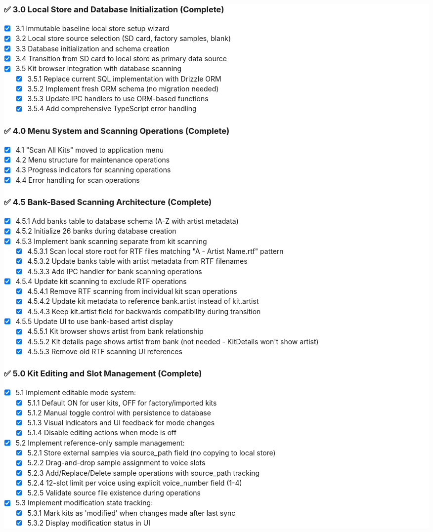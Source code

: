 ### ✅ 3.0 Local Store and Database Initialization (Complete)
- [x] 3.1 Immutable baseline local store setup wizard
- [x] 3.2 Local store source selection (SD card, factory samples, blank)
- [x] 3.3 Database initialization and schema creation
- [x] 3.4 Transition from SD card to local store as primary data source
- [x] 3.5 Kit browser integration with database scanning
  - [x] 3.5.1 Replace current SQL implementation with Drizzle ORM
  - [x] 3.5.2 Implement fresh ORM schema (no migration needed)
  - [x] 3.5.3 Update IPC handlers to use ORM-based functions
  - [x] 3.5.4 Add comprehensive TypeScript error handling

### ✅ 4.0 Menu System and Scanning Operations (Complete)
- [x] 4.1 "Scan All Kits" moved to application menu
- [x] 4.2 Menu structure for maintenance operations
- [x] 4.3 Progress indicators for scanning operations
- [x] 4.4 Error handling for scan operations

### ✅ 4.5 Bank-Based Scanning Architecture (Complete)
- [x] 4.5.1 Add banks table to database schema (A-Z with artist metadata)
- [x] 4.5.2 Initialize 26 banks during database creation
- [x] 4.5.3 Implement bank scanning separate from kit scanning
  - [x] 4.5.3.1 Scan local store root for RTF files matching "A - Artist Name.rtf" pattern
  - [x] 4.5.3.2 Update banks table with artist metadata from RTF filenames
  - [x] 4.5.3.3 Add IPC handler for bank scanning operations
- [x] 4.5.4 Update kit scanning to exclude RTF operations
  - [x] 4.5.4.1 Remove RTF scanning from individual kit scan operations
  - [x] 4.5.4.2 Update kit metadata to reference bank.artist instead of kit.artist
  - [x] 4.5.4.3 Keep kit.artist field for backwards compatibility during transition
- [x] 4.5.5 Update UI to use bank-based artist display
  - [x] 4.5.5.1 Kit browser shows artist from bank relationship
  - [x] 4.5.5.2 Kit details page shows artist from bank (not needed - KitDetails won't show artist)
  - [x] 4.5.5.3 Remove old RTF scanning UI references

### ✅ 5.0 Kit Editing and Slot Management (Complete)
- [x] 5.1 Implement editable mode system:
  - [x] 5.1.1 Default ON for user kits, OFF for factory/imported kits
  - [x] 5.1.2 Manual toggle control with persistence to database
  - [x] 5.1.3 Visual indicators and UI feedback for mode changes
  - [x] 5.1.4 Disable editing actions when mode is off
- [x] 5.2 Implement reference-only sample management:
  - [x] 5.2.1 Store external samples via source_path field (no copying to local store)
  - [x] 5.2.2 Drag-and-drop sample assignment to voice slots
  - [x] 5.2.3 Add/Replace/Delete sample operations with source_path tracking
  - [x] 5.2.4 12-slot limit per voice using explicit voice_number field (1-4)
  - [x] 5.2.5 Validate source file existence during operations
- [x] 5.3 Implement modification state tracking:
  - [x] 5.3.1 Mark kits as 'modified' when changes made after last sync
  - [x] 5.3.2 Display modification status in UI

